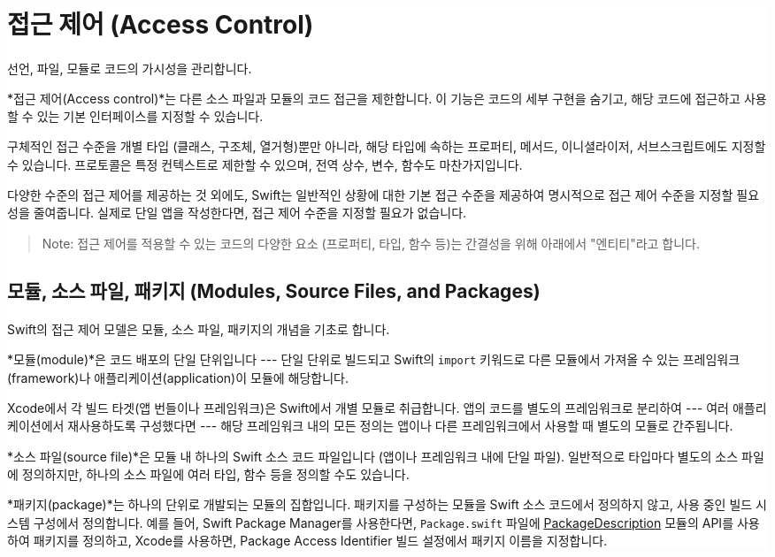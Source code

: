 # 접근 제어 (Access Control)

선언, 파일, 모듈로 코드의 가시성을 관리합니다.

*접근 제어(Access control)*는 다른 소스 파일과 모듈의
코드 접근을 제한합니다.
이 기능은 코드의 세부 구현을 숨기고,
해당 코드에 접근하고 사용할 수 있는 기본 인터페이스를 지정할 수 있습니다.

구체적인 접근 수준을 개별 타입
(클래스, 구조체, 열거형)뿐만 아니라,
해당 타입에 속하는 프로퍼티, 메서드, 이니셜라이저, 서브스크립트에도 지정할 수 있습니다.
프로토콜은 특정 컨텍스트로 제한할 수 있으며,
전역 상수, 변수, 함수도 마찬가지입니다.

다양한 수준의 접근 제어를 제공하는 것 외에도,
Swift는 일반적인 상황에 대한 기본 접근 수준을 제공하여
명시적으로 접근 제어 수준을 지정할 필요성을 줄여줍니다.
실제로 단일 앱을 작성한다면,
접근 제어 수준을 지정할 필요가 없습니다.

> Note: 접근 제어를 적용할 수 있는 코드의 다양한 요소
> (프로퍼티, 타입, 함수 등)는
> 간결성을 위해 아래에서 "엔티티"라고 합니다.

## 모듈, 소스 파일, 패키지 (Modules, Source Files, and Packages)

Swift의 접근 제어 모델은
모듈, 소스 파일, 패키지의 개념을 기초로 합니다.

*모듈(module)*은 코드 배포의 단일 단위입니다 ---
단일 단위로 빌드되고 Swift의 `import` 키워드로 다른 모듈에서 가져올 수 있는
프레임워크(framework)나 애플리케이션(application)이 모듈에 해당합니다.

Xcode에서 각 빌드 타겟(앱 번들이나 프레임워크)은
Swift에서 개별 모듈로 취급합니다.
앱의 코드를 별도의 프레임워크로 분리하여 ---
여러 애플리케이션에서 재사용하도록 구성했다면 ---
해당 프레임워크 내의 모든 정의는
앱이나 다른 프레임워크에서 사용할 때
별도의 모듈로 간주됩니다.

*소스 파일(source file)*은 모듈 내 하나의 Swift 소스 코드 파일입니다
(앱이나 프레임워크 내에 단일 파일).
일반적으로 타입마다 별도의 소스 파일에 정의하지만,
하나의 소스 파일에 여러 타입, 함수 등을 정의할 수도 있습니다.

*패키지(package)*는 하나의 단위로 개발되는 모듈의 집합입니다.
패키지를 구성하는 모듈을
Swift 소스 코드에서 정의하지 않고,
사용 중인 빌드 시스템 구성에서 정의합니다.
예를 들어, Swift Package Manager를 사용한다면,
`Package.swift` 파일에 [PackageDescription][] 모듈의 API를 사용하여
패키지를 정의하고,
Xcode를 사용하면, Package Access Identifier 빌드 설정에서
패키지 이름을 지정합니다.


[PackageDescription]: https://developer.apple.com/documentation/packagedescription